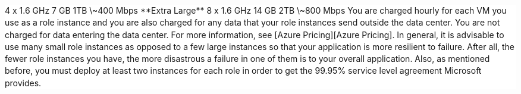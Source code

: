 </td>

<td>
4 x 1.6 GHz

</td>

<td>
7 GB

</td>

<td>
1TB

</td>

<td>
\~400 Mbps

</td>
</tr>

<tr align="left" valign="top">

<td>
**Extra Large**

</td>

<td>
8 x 1.6 GHz

</td>

<td>
14 GB

</td>

<td>
2TB

</td>

<td>
\~800 Mbps

</td>
</tr>
</tbody>
</table>
You are charged hourly for each VM you use as a role instance and you
are also charged for any data that your role instances send outside the
data center. You are not charged for data entering the data center. For
more information, see [Azure Pricing][Azure Pricing]. In general, it is
advisable to use many small role instances as opposed to a few large
instances so that your application is more resilient to failure. After
all, the fewer role instances you have, the more disastrous a failure in
one of them is to your overall application. Also, as mentioned before,
you must deploy at least two instances for each role in order to get the
99.95% service level agreement Microsoft provides.


  [Azure Application Model Benefits]: #benefits
  [Hosted Service Core Concepts]: #concepts
  [Hosted Service Design Considerations]: #considerations
  [Designing your Application for Scale]: #scale
  [Hosted Service Definition and Configuration]: #defandcfg
  [The Service Definition File]: #def
  [The Service Configuration File]: #cfg
  [Creating and Deploying a Hosted Service]: #hostedservices
  [References]: #references
  [0]: ./media/application-model/application-model-3.jpg
  [1]: ./media/application-model/application-model-4.jpg
  [2]: ./media/application-model/application-model-5.jpg
  [Configuring a Custom Domain Name in Azure]: http://www.windowsazure.com/develop/net/common-tasks/custom-dns/
  [Data Storage Offerings in Azure]: http://www.windowsazure.com/develop/net/fundamentals/cloud-storage/
  [3]: ./media/application-model/application-model-6.jpg
  [4]: ./media/application-model/application-model-7.jpg
  [Azure Pricing]: http://www.windowsazure.com/pricing/calculator/
  [Managing Certificates in Azure]: http://msdn.microsoft.com/library/windowsazure/gg981929.aspx
  [http://msdn.microsoft.com/library/windowsazure/ee758710.aspx]: http://msdn.microsoft.com/library/windowsazure/ee758710.aspx
  [http://msdn.microsoft.com/library/hh560567.aspx]: http://msdn.microsoft.com/library/hh560567.aspx
  [Managing Upgrades to the Azure Guests OS]: http://msdn.microsoft.com/library/ee924680.aspx
  [Azure Management Portal]: http://manage.windowsazure.com/
  [5]: ./media/application-model/application-model-8.jpg
  [Deploying and Updating Azure Applications]: http://www.windowsazure.com/develop/net/fundamentals/deploying-applications/
  [Creating a Hosted Service for Azure]: http://msdn.microsoft.com/library/gg432967.aspx
  [Managing Hosted Services in Azure]: http://msdn.microsoft.com/library/gg433038.aspx
  [Migrating Applications to Azure]: http://msdn.microsoft.com/library/gg186051.aspx
  [Configuring an Azure Application]: http://msdn.microsoft.com/library/windowsazure/ee405486.aspx